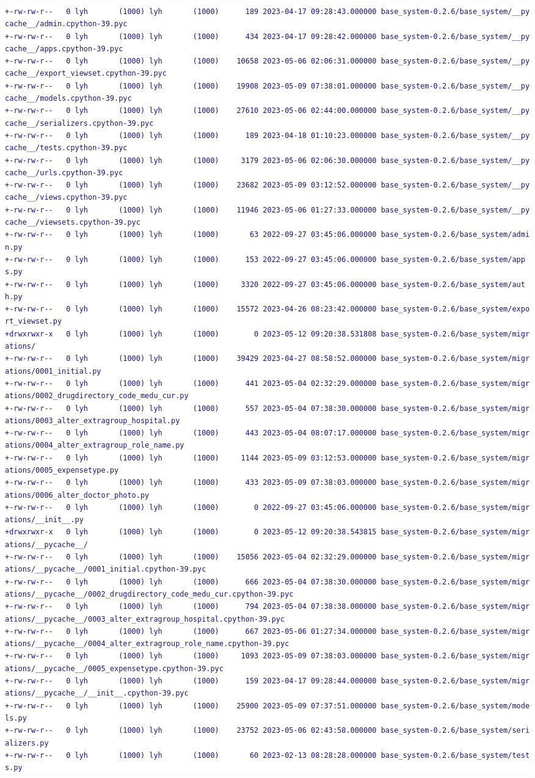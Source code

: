```diff
+-rw-rw-r--   0 lyh       (1000) lyh       (1000)      189 2023-04-17 09:28:43.000000 base_system-0.2.6/base_system/__pycache__/admin.cpython-39.pyc
+-rw-rw-r--   0 lyh       (1000) lyh       (1000)      434 2023-04-17 09:28:42.000000 base_system-0.2.6/base_system/__pycache__/apps.cpython-39.pyc
+-rw-rw-r--   0 lyh       (1000) lyh       (1000)    10658 2023-05-06 02:06:31.000000 base_system-0.2.6/base_system/__pycache__/export_viewset.cpython-39.pyc
+-rw-rw-r--   0 lyh       (1000) lyh       (1000)    19908 2023-05-09 07:38:01.000000 base_system-0.2.6/base_system/__pycache__/models.cpython-39.pyc
+-rw-rw-r--   0 lyh       (1000) lyh       (1000)    27610 2023-05-06 02:44:00.000000 base_system-0.2.6/base_system/__pycache__/serializers.cpython-39.pyc
+-rw-rw-r--   0 lyh       (1000) lyh       (1000)      189 2023-04-18 01:10:23.000000 base_system-0.2.6/base_system/__pycache__/tests.cpython-39.pyc
+-rw-rw-r--   0 lyh       (1000) lyh       (1000)     3179 2023-05-06 02:06:30.000000 base_system-0.2.6/base_system/__pycache__/urls.cpython-39.pyc
+-rw-rw-r--   0 lyh       (1000) lyh       (1000)    23682 2023-05-09 03:12:52.000000 base_system-0.2.6/base_system/__pycache__/views.cpython-39.pyc
+-rw-rw-r--   0 lyh       (1000) lyh       (1000)    11946 2023-05-06 01:27:33.000000 base_system-0.2.6/base_system/__pycache__/viewsets.cpython-39.pyc
+-rw-rw-r--   0 lyh       (1000) lyh       (1000)       63 2022-09-27 03:45:06.000000 base_system-0.2.6/base_system/admin.py
+-rw-rw-r--   0 lyh       (1000) lyh       (1000)      153 2022-09-27 03:45:06.000000 base_system-0.2.6/base_system/apps.py
+-rw-rw-r--   0 lyh       (1000) lyh       (1000)     3320 2022-09-27 03:45:06.000000 base_system-0.2.6/base_system/auth.py
+-rw-rw-r--   0 lyh       (1000) lyh       (1000)    15572 2023-04-26 08:23:42.000000 base_system-0.2.6/base_system/export_viewset.py
+drwxrwxr-x   0 lyh       (1000) lyh       (1000)        0 2023-05-12 09:20:38.531808 base_system-0.2.6/base_system/migrations/
+-rw-rw-r--   0 lyh       (1000) lyh       (1000)    39429 2023-04-27 08:58:52.000000 base_system-0.2.6/base_system/migrations/0001_initial.py
+-rw-rw-r--   0 lyh       (1000) lyh       (1000)      441 2023-05-04 02:32:29.000000 base_system-0.2.6/base_system/migrations/0002_drugdirectory_code_medu_cur.py
+-rw-rw-r--   0 lyh       (1000) lyh       (1000)      557 2023-05-04 07:38:30.000000 base_system-0.2.6/base_system/migrations/0003_alter_extragroup_hospital.py
+-rw-rw-r--   0 lyh       (1000) lyh       (1000)      443 2023-05-04 08:07:17.000000 base_system-0.2.6/base_system/migrations/0004_alter_extragroup_role_name.py
+-rw-rw-r--   0 lyh       (1000) lyh       (1000)     1144 2023-05-09 03:12:53.000000 base_system-0.2.6/base_system/migrations/0005_expensetype.py
+-rw-rw-r--   0 lyh       (1000) lyh       (1000)      433 2023-05-09 07:38:03.000000 base_system-0.2.6/base_system/migrations/0006_alter_doctor_photo.py
+-rw-rw-r--   0 lyh       (1000) lyh       (1000)        0 2022-09-27 03:45:06.000000 base_system-0.2.6/base_system/migrations/__init__.py
+drwxrwxr-x   0 lyh       (1000) lyh       (1000)        0 2023-05-12 09:20:38.543815 base_system-0.2.6/base_system/migrations/__pycache__/
+-rw-rw-r--   0 lyh       (1000) lyh       (1000)    15056 2023-05-04 02:32:29.000000 base_system-0.2.6/base_system/migrations/__pycache__/0001_initial.cpython-39.pyc
+-rw-rw-r--   0 lyh       (1000) lyh       (1000)      666 2023-05-04 07:38:30.000000 base_system-0.2.6/base_system/migrations/__pycache__/0002_drugdirectory_code_medu_cur.cpython-39.pyc
+-rw-rw-r--   0 lyh       (1000) lyh       (1000)      794 2023-05-04 07:38:38.000000 base_system-0.2.6/base_system/migrations/__pycache__/0003_alter_extragroup_hospital.cpython-39.pyc
+-rw-rw-r--   0 lyh       (1000) lyh       (1000)      667 2023-05-06 01:27:34.000000 base_system-0.2.6/base_system/migrations/__pycache__/0004_alter_extragroup_role_name.cpython-39.pyc
+-rw-rw-r--   0 lyh       (1000) lyh       (1000)     1093 2023-05-09 07:38:03.000000 base_system-0.2.6/base_system/migrations/__pycache__/0005_expensetype.cpython-39.pyc
+-rw-rw-r--   0 lyh       (1000) lyh       (1000)      159 2023-04-17 09:28:44.000000 base_system-0.2.6/base_system/migrations/__pycache__/__init__.cpython-39.pyc
+-rw-rw-r--   0 lyh       (1000) lyh       (1000)    25900 2023-05-09 07:37:51.000000 base_system-0.2.6/base_system/models.py
+-rw-rw-r--   0 lyh       (1000) lyh       (1000)    23752 2023-05-06 02:43:58.000000 base_system-0.2.6/base_system/serializers.py
+-rw-rw-r--   0 lyh       (1000) lyh       (1000)       60 2023-02-13 08:28:28.000000 base_system-0.2.6/base_system/tests.py
```